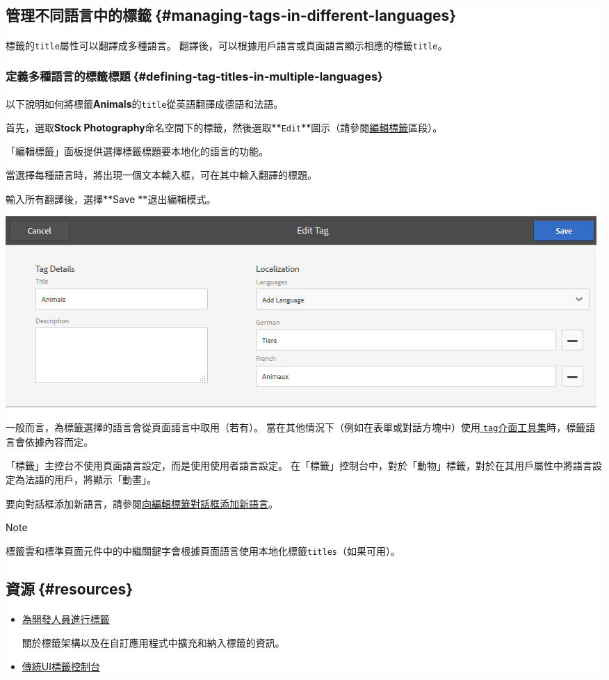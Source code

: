 
## 管理不同語言中的標籤 {#managing-tags-in-different-languages}

標籤的`title`屬性可以翻譯成多種語言。 翻譯後，可以根據用戶語言或頁面語言顯示相應的標籤`title`。

### 定義多種語言的標籤標題 {#defining-tag-titles-in-multiple-languages}

以下說明如何將標籤&#x200B;**Animals**&#x200B;的`title`從英語翻譯成德語和法語。

首先，選取&#x200B;**Stock Photography**&#x200B;命名空間下的標籤，然後選取**`Edit`**圖示（請參閱[編輯標籤](#editing-tags)區段）。

「編輯標籤」面板提供選擇標籤標題要本地化的語言的功能。

當選擇每種語言時，將出現一個文本輸入框，可在其中輸入翻譯的標題。

輸入所有翻譯後，選擇**Save **退出編輯模式。

![chlimage_1-205](assets/chlimage_1-205.png)

一般而言，為標籤選擇的語言會從頁面語言中取用（若有）。 當在其他情況下（例如在表單或對話方塊中）使用[ `tag`介面工具集](/help/sites-developing/building.md#tagging-on-the-client-side)時，標籤語言會依據內容而定。

「標籤」主控台不使用頁面語言設定，而是使用使用者語言設定。 在「標籤」控制台中，對於「動物」標籤，對於在其用戶屬性中將語言設定為法語的用戶，將顯示「動畫」。

要向對話框添加新語言，請參閱[向編輯標籤對話框添加新語言](/help/sites-developing/building.md#adding-a-new-language-to-the-edit-tag-dialog)。

>[!NOTE]
>
>標籤雲和標準頁面元件中的中繼關鍵字會根據頁面語言使用本地化標籤`titles`（如果可用）。

## 資源 {#resources}

* [為開發人員進行標籤](/help/sites-developing/tags.md)

   關於標籤架構以及在自訂應用程式中擴充和納入標籤的資訊。

* [傳統UI標籤控制台](/help/sites-administering/classic-console.md)
